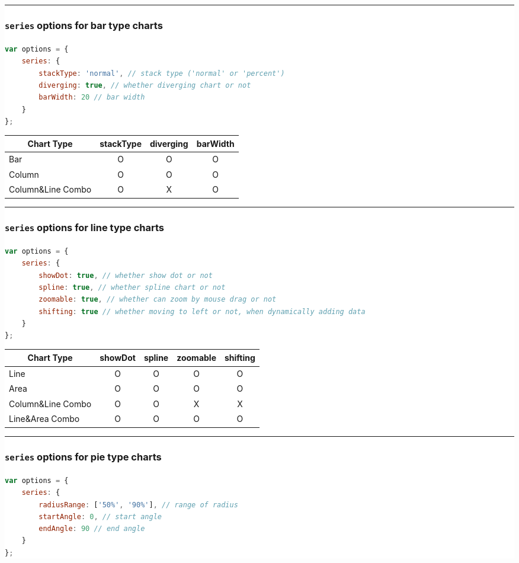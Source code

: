 ***

### `series` options for bar type charts

```javascript
var options = {
    series: {
        stackType: 'normal', // stack type ('normal' or 'percent')
        diverging: true, // whether diverging chart or not
        barWidth: 20 // bar width
    }
};
```

|Chart Type|stackType|diverging|barWidth|
|---|:---:|:---:|:---:|
|Bar|O|O|O|
|Column|O|O|O|
|Column&Line Combo|O|X|O|

***

### `series` options for line type charts

```javascript
var options = {
    series: {
        showDot: true, // whether show dot or not
        spline: true, // whether spline chart or not
        zoomable: true, // whether can zoom by mouse drag or not
        shifting: true // whether moving to left or not, when dynamically adding data
    }
};
```

|Chart Type|showDot|spline|zoomable|shifting|
|---|:---:|:---:|:---:|:---:|
|Line|O|O|O|O|
|Area|O|O|O|O|
|Column&Line Combo|O|O|X|X|
|Line&Area Combo|O|O|O|O|

***

### `series` options for pie type charts

```javascript
var options = {
    series: {
        radiusRange: ['50%', '90%'], // range of radius
        startAngle: 0, // start angle
        endAngle: 90 // end angle
    }
};
```
